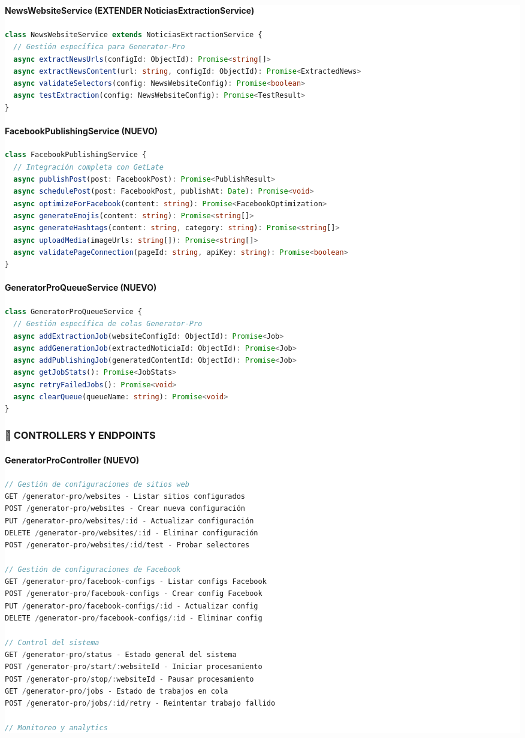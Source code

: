 #### NewsWebsiteService (EXTENDER NoticiasExtractionService)
```typescript
class NewsWebsiteService extends NoticiasExtractionService {
  // Gestión específica para Generator-Pro
  async extractNewsUrls(configId: ObjectId): Promise<string[]>
  async extractNewsContent(url: string, configId: ObjectId): Promise<ExtractedNews>
  async validateSelectors(config: NewsWebsiteConfig): Promise<boolean>
  async testExtraction(config: NewsWebsiteConfig): Promise<TestResult>
}
```

#### FacebookPublishingService (NUEVO)
```typescript
class FacebookPublishingService {
  // Integración completa con GetLate
  async publishPost(post: FacebookPost): Promise<PublishResult>
  async schedulePost(post: FacebookPost, publishAt: Date): Promise<void>
  async optimizeForFacebook(content: string): Promise<FacebookOptimization>
  async generateEmojis(content: string): Promise<string[]>
  async generateHashtags(content: string, category: string): Promise<string[]>
  async uploadMedia(imageUrls: string[]): Promise<string[]>
  async validatePageConnection(pageId: string, apiKey: string): Promise<boolean>
}
```

#### GeneratorProQueueService (NUEVO)
```typescript
class GeneratorProQueueService {
  // Gestión específica de colas Generator-Pro
  async addExtractionJob(websiteConfigId: ObjectId): Promise<Job>
  async addGenerationJob(extractedNoticiaId: ObjectId): Promise<Job>
  async addPublishingJob(generatedContentId: ObjectId): Promise<Job>
  async getJobStats(): Promise<JobStats>
  async retryFailedJobs(): Promise<void>
  async clearQueue(queueName: string): Promise<void>
}
```

### 🎯 **CONTROLLERS Y ENDPOINTS**

#### GeneratorProController (NUEVO)
```typescript
// Gestión de configuraciones de sitios web
GET /generator-pro/websites - Listar sitios configurados
POST /generator-pro/websites - Crear nueva configuración
PUT /generator-pro/websites/:id - Actualizar configuración
DELETE /generator-pro/websites/:id - Eliminar configuración
POST /generator-pro/websites/:id/test - Probar selectores

// Gestión de configuraciones de Facebook
GET /generator-pro/facebook-configs - Listar configs Facebook
POST /generator-pro/facebook-configs - Crear config Facebook
PUT /generator-pro/facebook-configs/:id - Actualizar config
DELETE /generator-pro/facebook-configs/:id - Eliminar config

// Control del sistema
GET /generator-pro/status - Estado general del sistema
POST /generator-pro/start/:websiteId - Iniciar procesamiento
POST /generator-pro/stop/:websiteId - Pausar procesamiento
GET /generator-pro/jobs - Estado de trabajos en cola
POST /generator-pro/jobs/:id/retry - Reintentar trabajo fallido

// Monitoreo y analytics
```